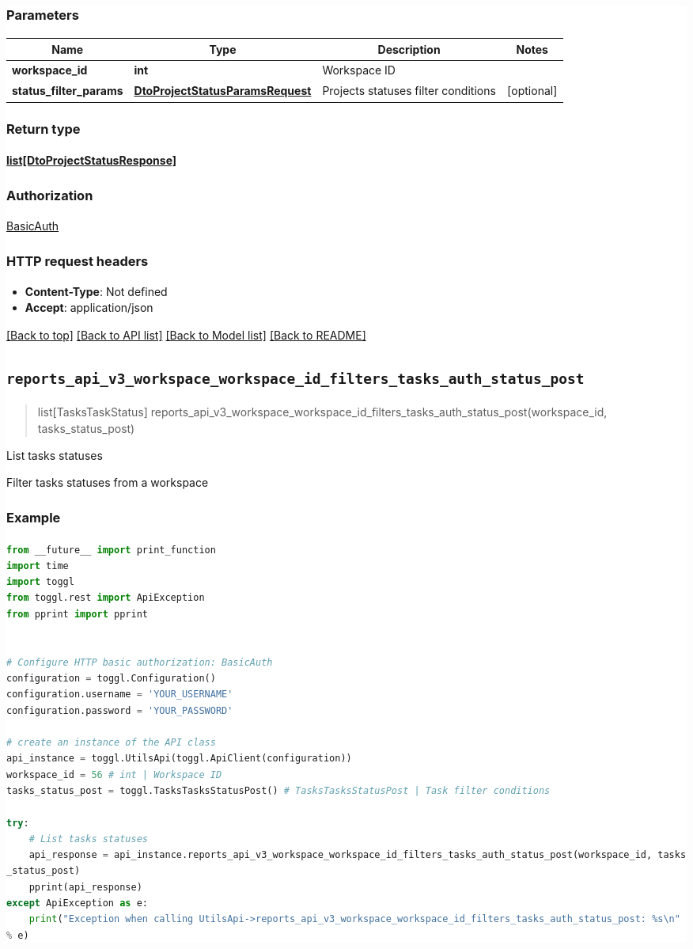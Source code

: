 ### Parameters


Name | Type | Description  | Notes
------------- | ------------- | ------------- | -------------
 **workspace_id** | **int**| Workspace ID | 
 **status_filter_params** | [**DtoProjectStatusParamsRequest**](DtoProjectStatusParamsRequest.md)| Projects statuses filter conditions | [optional] 

### Return type

[**list[DtoProjectStatusResponse]**](DtoProjectStatusResponse.md)

### Authorization

[BasicAuth](../README.md#BasicAuth)

### HTTP request headers

 - **Content-Type**: Not defined
 - **Accept**: application/json

[[Back to top]](#) [[Back to API list]](../README.md#documentation-for-api-endpoints) [[Back to Model list]](../README.md#documentation-for-models) [[Back to README]](../README.md)

## `reports_api_v3_workspace_workspace_id_filters_tasks_auth_status_post`
> list[TasksTaskStatus] reports_api_v3_workspace_workspace_id_filters_tasks_auth_status_post(workspace_id, tasks_status_post)

List tasks statuses

Filter tasks statuses from a workspace

### Example

```python
from __future__ import print_function
import time
import toggl
from toggl.rest import ApiException
from pprint import pprint


# Configure HTTP basic authorization: BasicAuth
configuration = toggl.Configuration()
configuration.username = 'YOUR_USERNAME'
configuration.password = 'YOUR_PASSWORD'

# create an instance of the API class
api_instance = toggl.UtilsApi(toggl.ApiClient(configuration))
workspace_id = 56 # int | Workspace ID
tasks_status_post = toggl.TasksTasksStatusPost() # TasksTasksStatusPost | Task filter conditions

try:
    # List tasks statuses
    api_response = api_instance.reports_api_v3_workspace_workspace_id_filters_tasks_auth_status_post(workspace_id, tasks_status_post)
    pprint(api_response)
except ApiException as e:
    print("Exception when calling UtilsApi->reports_api_v3_workspace_workspace_id_filters_tasks_auth_status_post: %s\n" % e)
```

